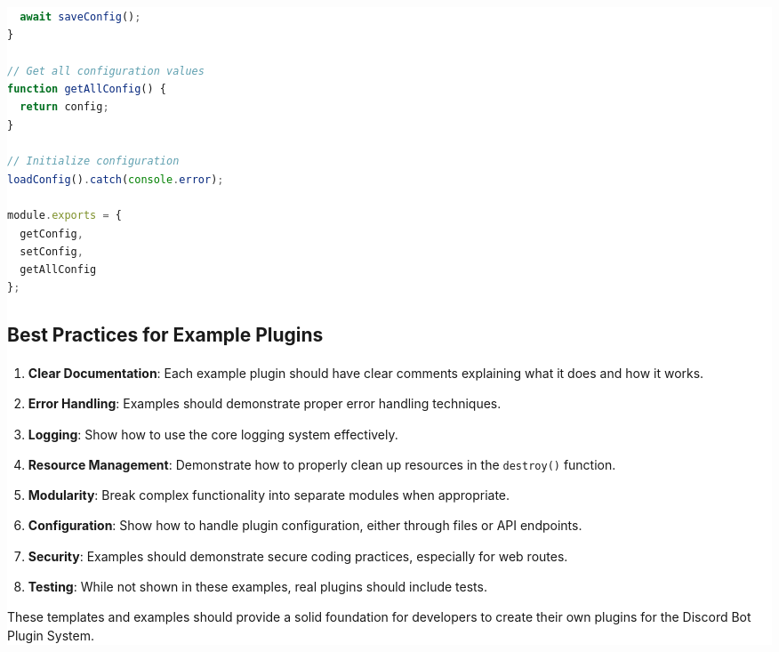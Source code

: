 ```javascript
  await saveConfig();
}

// Get all configuration values
function getAllConfig() {
  return config;
}

// Initialize configuration
loadConfig().catch(console.error);

module.exports = {
  getConfig,
  setConfig,
  getAllConfig
};
```

## Best Practices for Example Plugins

1. **Clear Documentation**: Each example plugin should have clear comments explaining what it does and how it works.

2. **Error Handling**: Examples should demonstrate proper error handling techniques.

3. **Logging**: Show how to use the core logging system effectively.

4. **Resource Management**: Demonstrate how to properly clean up resources in the `destroy()` function.

5. **Modularity**: Break complex functionality into separate modules when appropriate.

6. **Configuration**: Show how to handle plugin configuration, either through files or API endpoints.

7. **Security**: Examples should demonstrate secure coding practices, especially for web routes.

8. **Testing**: While not shown in these examples, real plugins should include tests.

These templates and examples should provide a solid foundation for developers to create their own plugins for the Discord Bot Plugin System.